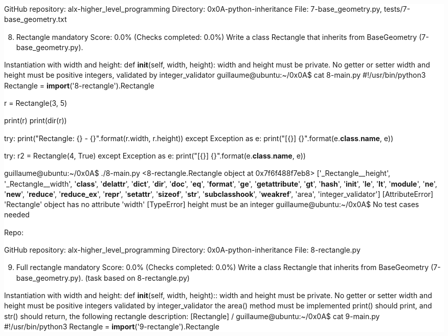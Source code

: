 GitHub repository: alx-higher_level_programming
Directory: 0x0A-python-inheritance
File: 7-base_geometry.py, tests/7-base_geometry.txt
    
8. Rectangle
mandatory
Score: 0.0% (Checks completed: 0.0%)
Write a class Rectangle that inherits from BaseGeometry (7-base_geometry.py).

Instantiation with width and height: def __init__(self, width, height):
width and height must be private. No getter or setter
width and height must be positive integers, validated by integer_validator
guillaume@ubuntu:~/0x0A$ cat 8-main.py
#!/usr/bin/python3
Rectangle = __import__('8-rectangle').Rectangle

r = Rectangle(3, 5)

print(r)
print(dir(r))

try:
    print("Rectangle: {} - {}".format(r.width, r.height))
except Exception as e:
    print("[{}] {}".format(e.__class__.__name__, e))

try:
    r2 = Rectangle(4, True)
except Exception as e:
    print("[{}] {}".format(e.__class__.__name__, e))

guillaume@ubuntu:~/0x0A$ ./8-main.py
<8-rectangle.Rectangle object at 0x7f6f488f7eb8>
['_Rectangle__height', '_Rectangle__width', '__class__', '__delattr__', '__dict__', '__dir__', '__doc__', '__eq__', '__format__', '__ge__', '__getattribute__', '__gt__', '__hash__', '__init__', '__le__', '__lt__', '__module__', '__ne__', '__new__', '__reduce__', '__reduce_ex__', '__repr__', '__setattr__', '__sizeof__', '__str__', '__subclasshook__', '__weakref__', 'area', 'integer_validator']
[AttributeError] 'Rectangle' object has no attribute 'width'
[TypeError] height must be an integer
guillaume@ubuntu:~/0x0A$ 
No test cases needed

Repo:

GitHub repository: alx-higher_level_programming
Directory: 0x0A-python-inheritance
File: 8-rectangle.py
    
9. Full rectangle
mandatory
Score: 0.0% (Checks completed: 0.0%)
Write a class Rectangle that inherits from BaseGeometry (7-base_geometry.py). (task based on 8-rectangle.py)

Instantiation with width and height: def __init__(self, width, height)::
width and height must be private. No getter or setter
width and height must be positive integers validated by integer_validator
the area() method must be implemented
print() should print, and str() should return, the following rectangle description: [Rectangle] <width>/<height>
guillaume@ubuntu:~/0x0A$ cat 9-main.py
#!/usr/bin/python3
Rectangle = __import__('9-rectangle').Rectangle
